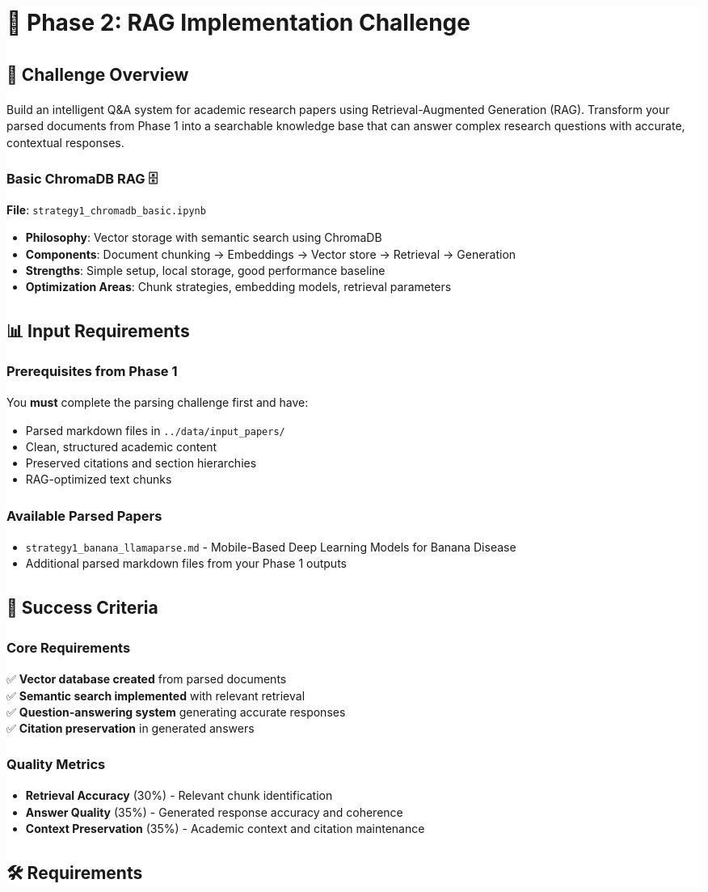 # 🤖 Phase 2: RAG Implementation Challenge

## 🎯 Challenge Overview

Build an intelligent Q&A system for academic research papers using Retrieval-Augmented Generation (RAG). Transform your parsed documents from Phase 1 into a searchable knowledge base that can answer complex research questions with accurate, contextual responses.

### Basic ChromaDB RAG 🗄️

**File**: `strategy1_chromadb_basic.ipynb`

- **Philosophy**: Vector storage with semantic search using ChromaDB
- **Components**: Document chunking → Embeddings → Vector store → Retrieval → Generation
- **Strengths**: Simple setup, local storage, good performance baseline
- **Optimization Areas**: Chunk strategies, embedding models, retrieval parameters

## 📊 Input Requirements

### Prerequisites from Phase 1

You **must** complete the parsing challenge first and have:

- Parsed markdown files in `../data/input_papers/`
- Clean, structured academic content
- Preserved citations and section hierarchies
- RAG-optimized text chunks

### Available Parsed Papers

- `strategy1_banana_llamaparse.md` - Mobile-Based Deep Learning Models for Banana Disease
- Additional parsed markdown files from your Phase 1 outputs

## 🎯 Success Criteria

### Core Requirements

✅ **Vector database created** from parsed documents  
✅ **Semantic search implemented** with relevant retrieval  
✅ **Question-answering system** generating accurate responses  
✅ **Citation preservation** in generated answers

### Quality Metrics

- **Retrieval Accuracy** (30%) - Relevant chunk identification
- **Answer Quality** (35%) - Generated response accuracy and coherence
- **Context Preservation** (35%) - Academic context and citation maintenance

## 🛠️ Requirements
